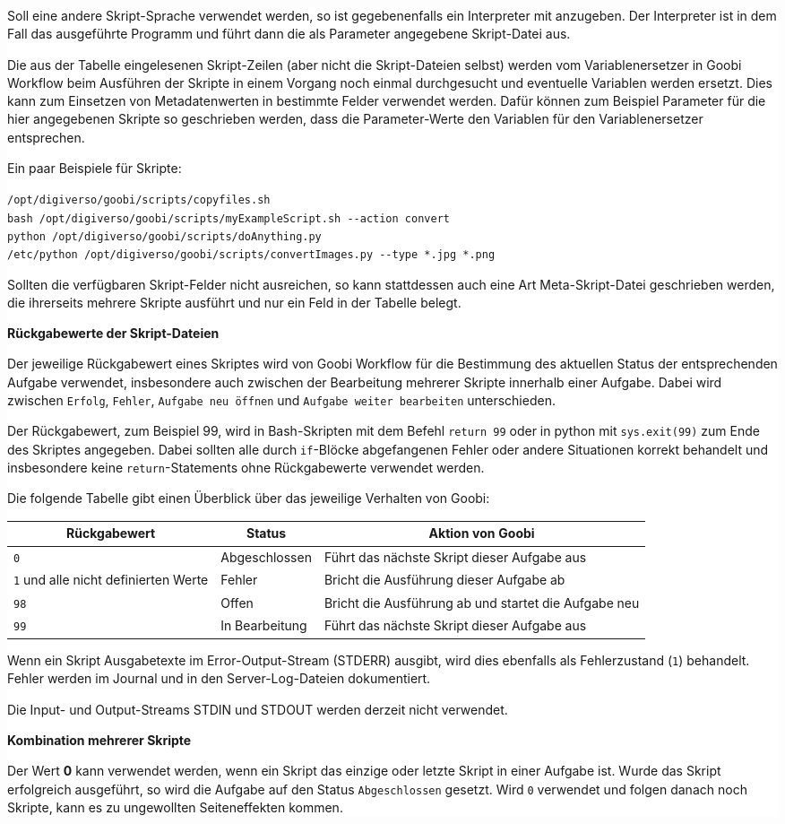 Soll eine andere Skript-Sprache verwendet werden, so ist gegebenenfalls ein Interpreter mit anzugeben. Der Interpreter ist in dem Fall das ausgeführte Programm und führt dann die als Parameter angegebene Skript-Datei aus.

Die aus der Tabelle eingelesenen Skript-Zeilen (aber nicht die Skript-Dateien selbst) werden vom Variablenersetzer in Goobi Workflow beim Ausführen der Skripte in einem Vorgang noch einmal durchgesucht und eventuelle Variablen werden ersetzt. Dies kann zum Einsetzen von Metadatenwerten in bestimmte Felder verwendet werden. Dafür können zum Beispiel Parameter für die hier angegebenen Skripte so geschrieben werden, dass die Parameter-Werte den Variablen für den Variablenersetzer entsprechen.

Ein paar Beispiele für Skripte:

```
/opt/digiverso/goobi/scripts/copyfiles.sh
bash /opt/digiverso/goobi/scripts/myExampleScript.sh --action convert
python /opt/digiverso/goobi/scripts/doAnything.py
/etc/python /opt/digiverso/goobi/scripts/convertImages.py --type *.jpg *.png
```

Sollten die verfügbaren Skript-Felder nicht ausreichen, so kann stattdessen auch eine Art Meta-Skript-Datei geschrieben werden, die ihrerseits mehrere Skripte ausführt und nur ein Feld in der Tabelle belegt.

**Rückgabewerte der Skript-Dateien**

Der jeweilige Rückgabewert eines Skriptes wird von Goobi Workflow für die Bestimmung des aktuellen Status der entsprechenden Aufgabe verwendet, insbesondere auch zwischen der Bearbeitung mehrerer Skripte innerhalb einer Aufgabe. Dabei wird zwischen `Erfolg`, `Fehler`, `Aufgabe neu öffnen` und `Aufgabe weiter bearbeiten` unterschieden.

Der Rückgabewert, zum Beispiel 99, wird in Bash-Skripten mit dem Befehl `return 99` oder in python mit `sys.exit(99)` zum Ende des Skriptes angegeben. Dabei sollten alle durch `if`-Blöcke abgefangenen Fehler oder andere Situationen korrekt behandelt und insbesondere keine `return`-Statements ohne Rückgabewerte verwendet werden.

Die folgende Tabelle gibt einen Überblick über das jeweilige Verhalten von Goobi:

| Rückgabewert | Status | Aktion von Goobi |
| ------------ | ------ | ---------------- |
| `0` | Abgeschlossen | Führt das nächste Skript dieser Aufgabe aus |
| `1` und alle nicht definierten Werte | Fehler | Bricht die Ausführung dieser Aufgabe ab |
| `98` | Offen | Bricht die Ausführung ab und startet die Aufgabe neu |
| `99` | In Bearbeitung | Führt das nächste Skript dieser Aufgabe aus |

Wenn ein Skript Ausgabetexte im Error-Output-Stream (STDERR) ausgibt, wird dies ebenfalls als Fehlerzustand (`1`) behandelt. Fehler werden im Journal und in den Server-Log-Dateien dokumentiert.

Die Input- und Output-Streams STDIN und STDOUT werden derzeit nicht verwendet.

**Kombination mehrerer Skripte**

Der Wert **0** kann verwendet werden, wenn ein Skript das einzige oder letzte Skript in einer Aufgabe ist. Wurde das Skript erfolgreich ausgeführt, so wird die Aufgabe auf den Status `Abgeschlossen` gesetzt. Wird `0` verwendet und folgen danach noch Skripte, kann es zu ungewollten Seiteneffekten kommen.
